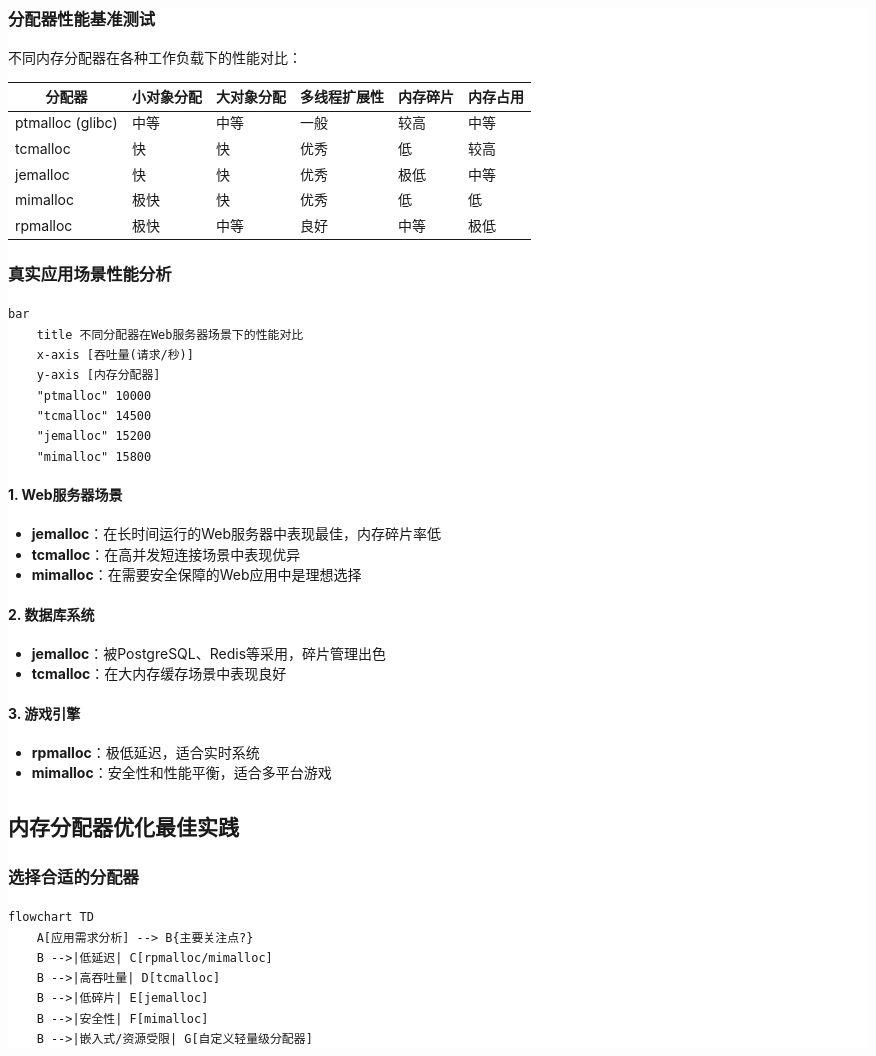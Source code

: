 ### 分配器性能基准测试

不同内存分配器在各种工作负载下的性能对比：

| 分配器 | 小对象分配 | 大对象分配 | 多线程扩展性 | 内存碎片 | 内存占用 |
|-------|----------|----------|------------|---------|--------|
| ptmalloc (glibc) | 中等 | 中等 | 一般 | 较高 | 中等 |
| tcmalloc | 快 | 快 | 优秀 | 低 | 较高 |
| jemalloc | 快 | 快 | 优秀 | 极低 | 中等 |
| mimalloc | 极快 | 快 | 优秀 | 低 | 低 |
| rpmalloc | 极快 | 中等 | 良好 | 中等 | 极低 |

### 真实应用场景性能分析

```mermaid
bar
    title 不同分配器在Web服务器场景下的性能对比
    x-axis [吞吐量(请求/秒)]
    y-axis [内存分配器]
    "ptmalloc" 10000
    "tcmalloc" 14500
    "jemalloc" 15200
    "mimalloc" 15800
```

#### 1. Web服务器场景

- **jemalloc**：在长时间运行的Web服务器中表现最佳，内存碎片率低
- **tcmalloc**：在高并发短连接场景中表现优异
- **mimalloc**：在需要安全保障的Web应用中是理想选择

#### 2. 数据库系统

- **jemalloc**：被PostgreSQL、Redis等采用，碎片管理出色
- **tcmalloc**：在大内存缓存场景中表现良好

#### 3. 游戏引擎

- **rpmalloc**：极低延迟，适合实时系统
- **mimalloc**：安全性和性能平衡，适合多平台游戏

## 内存分配器优化最佳实践

### 选择合适的分配器

```mermaid
flowchart TD
    A[应用需求分析] --> B{主要关注点?}
    B -->|低延迟| C[rpmalloc/mimalloc]
    B -->|高吞吐量| D[tcmalloc]
    B -->|低碎片| E[jemalloc]
    B -->|安全性| F[mimalloc]
    B -->|嵌入式/资源受限| G[自定义轻量级分配器]
```
